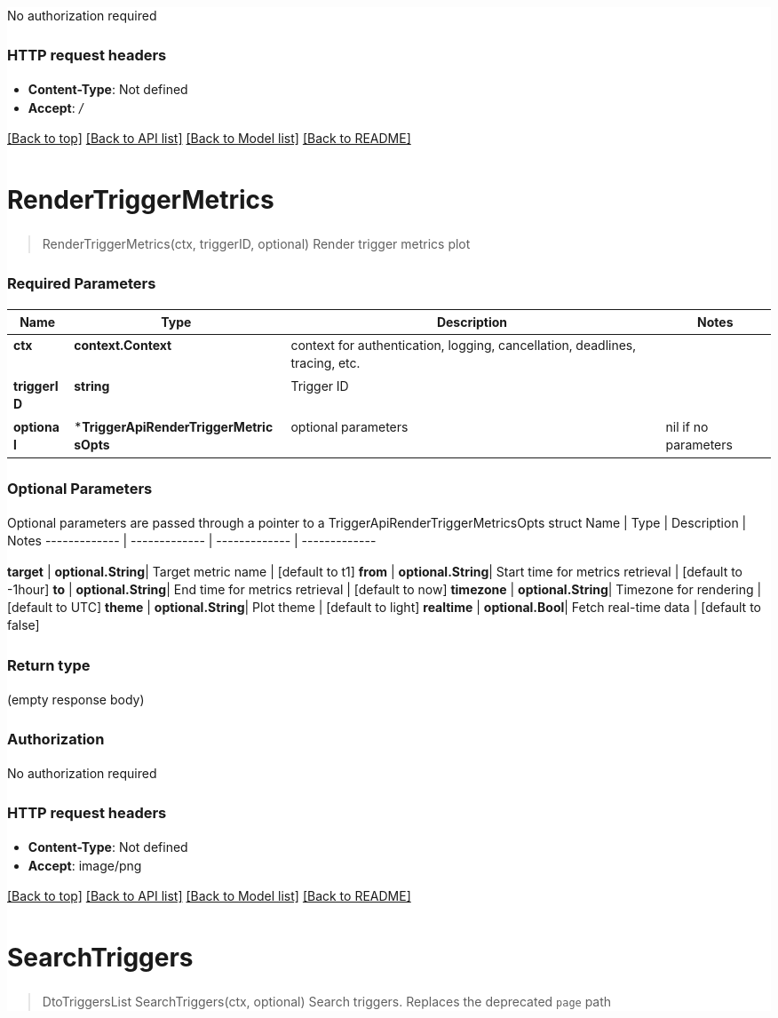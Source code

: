 No authorization required

### HTTP request headers

 - **Content-Type**: Not defined
 - **Accept**: */*

[[Back to top]](#) [[Back to API list]](../README.md#documentation-for-api-endpoints) [[Back to Model list]](../README.md#documentation-for-models) [[Back to README]](../README.md)

# **RenderTriggerMetrics**
> RenderTriggerMetrics(ctx, triggerID, optional)
Render trigger metrics plot

### Required Parameters

Name | Type | Description  | Notes
------------- | ------------- | ------------- | -------------
 **ctx** | **context.Context** | context for authentication, logging, cancellation, deadlines, tracing, etc.
  **triggerID** | **string**| Trigger ID | 
 **optional** | ***TriggerApiRenderTriggerMetricsOpts** | optional parameters | nil if no parameters

### Optional Parameters
Optional parameters are passed through a pointer to a TriggerApiRenderTriggerMetricsOpts struct
Name | Type | Description  | Notes
------------- | ------------- | ------------- | -------------

 **target** | **optional.String**| Target metric name | [default to t1]
 **from** | **optional.String**| Start time for metrics retrieval | [default to -1hour]
 **to** | **optional.String**| End time for metrics retrieval | [default to now]
 **timezone** | **optional.String**| Timezone for rendering | [default to UTC]
 **theme** | **optional.String**| Plot theme | [default to light]
 **realtime** | **optional.Bool**| Fetch real-time data | [default to false]

### Return type

 (empty response body)

### Authorization

No authorization required

### HTTP request headers

 - **Content-Type**: Not defined
 - **Accept**: image/png

[[Back to top]](#) [[Back to API list]](../README.md#documentation-for-api-endpoints) [[Back to Model list]](../README.md#documentation-for-models) [[Back to README]](../README.md)

# **SearchTriggers**
> DtoTriggersList SearchTriggers(ctx, optional)
Search triggers. Replaces the deprecated `page` path
